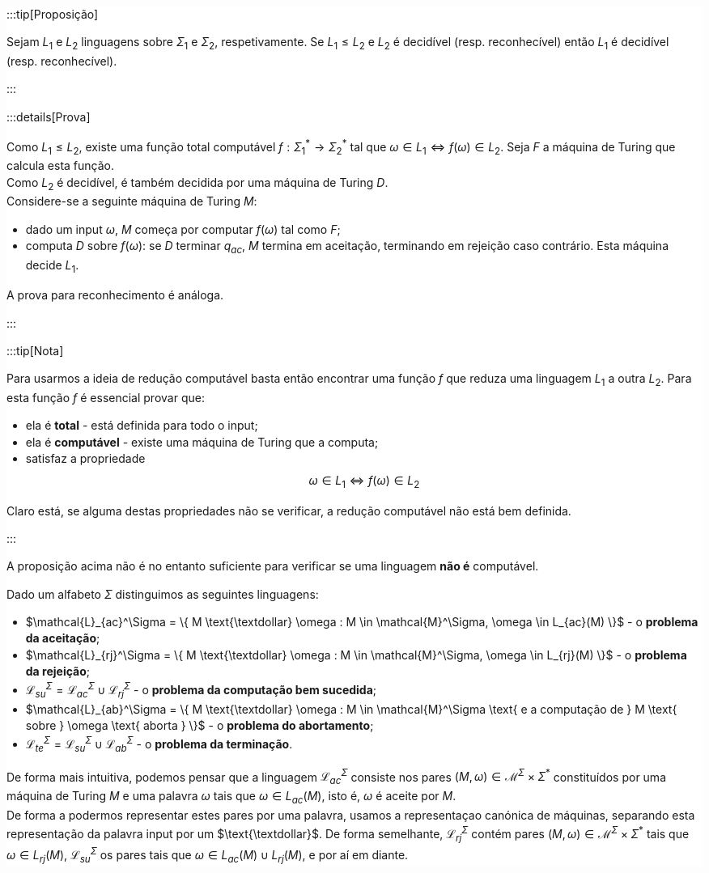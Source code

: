 :::tip[Proposição]

Sejam $L_1$ e $L_2$ linguagens sobre $\Sigma_1$ e $\Sigma_2$, respetivamente. Se $L_1 \leq L_2$ e $L_2$ é decidível (resp. reconhecível) então $L_1$ é decidível (resp. reconhecível).

:::

:::details[Prova]

Como $L_1 \leq L_2$, existe uma função total computável $f : \Sigma_1^* \to \Sigma_2^*$ tal que $\omega \in L_1 \Leftrightarrow f(\omega) \in L_2$.
Seja $F$ a máquina de Turing que calcula esta função.  
Como $L_2$ é decidível, é também decidida por uma máquina de Turing $D$.  
Considere-se a seguinte máquina de Turing $M$:

- dado um input $\omega$, $M$ começa por computar $f(\omega)$ tal como $F$;
- computa $D$ sobre $f(\omega)$: se $D$ terminar $q_{ac}$, $M$ termina em aceitação, terminando em rejeição caso contrário.
  Esta máquina decide $L_1$.

A prova para reconhecimento é análoga.

:::

:::tip[Nota]

Para usarmos a ideia de redução computável basta então encontrar uma função $f$ que reduza uma linguagem $L_1$ a outra $L_2$.
Para esta função $f$ é essencial provar que:

- ela é **total** - está definida para todo o input;
- ela é **computável** - existe uma máquina de Turing que a computa;
- satisfaz a propriedade $$\omega \in L_1 \Leftrightarrow f(\omega) \in L_2$$

Claro está, se alguma destas propriedades não se verificar, a redução computável não está bem definida.

:::

A proposição acima não é no entanto suficiente para verificar se uma linguagem **não é** computável.

Dado um alfabeto $\Sigma$ distinguimos as seguintes linguagens:

- $\mathcal{L}_{ac}^\Sigma = \{ M \text{\textdollar} \omega : M \in \mathcal{M}^\Sigma, \omega \in L_{ac}(M) \}$ - o **problema da aceitação**;
- $\mathcal{L}_{rj}^\Sigma = \{ M \text{\textdollar} \omega : M \in \mathcal{M}^\Sigma, \omega \in L_{rj}(M) \}$ - o **problema da rejeição**;
- $\mathcal{L}_{su}^\Sigma = \mathcal{L}_{ac}^\Sigma \cup \mathcal{L}_{rj}^\Sigma$ - o **problema da computação bem sucedida**;
- $\mathcal{L}_{ab}^\Sigma = \{ M \text{\textdollar} \omega : M \in \mathcal{M}^\Sigma \text{ e a computação de } M \text{ sobre } \omega \text{ aborta } \}$ - o **problema do abortamento**;
- $\mathcal{L}_{te}^\Sigma = \mathcal{L}_{su}^\Sigma \cup \mathcal{L}_{ab}^\Sigma$ - o **problema da terminação**.

De forma mais intuitiva, podemos pensar que a linguagem $\mathcal{L}_{ac}^\Sigma$ consiste nos pares $(M, \omega) \in \mathcal{M}^\Sigma \times \Sigma^*$ constituídos por uma máquina de Turing $M$ e uma palavra $\omega$ tais que $\omega \in L_{ac}(M)$, isto é, $\omega$ é aceite por $M$.  
De forma a podermos representar estes pares por uma palavra, usamos a representaçao canónica de máquinas, separando esta representação da palavra input por um $\text{\textdollar}$.
De forma semelhante, $\mathcal{L}_{rj}^\Sigma$ contém pares $(M, \omega) \in \mathcal{M}^\Sigma \times \Sigma^*$ tais que $\omega \in L_{rj}(M)$, $\mathcal{L}_{su}^\Sigma$ os pares tais que $\omega \in L_{ac}(M) \cup L_{rj}(M)$, e por aí em diante.

